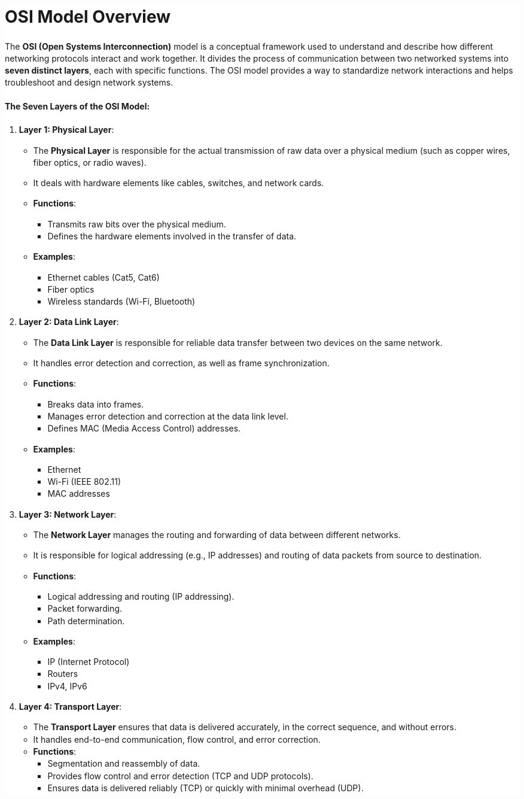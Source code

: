 # **OSI Model Overview**

The **OSI (Open Systems Interconnection)** model is a conceptual framework used to understand and describe how different networking protocols interact and work together. It divides the process of communication between two networked systems into **seven distinct layers**, each with specific functions. The OSI model provides a way to standardize network interactions and helps troubleshoot and design network systems.

#### **The Seven Layers of the OSI Model**:
1. **Layer 1: Physical Layer**:
   - The **Physical Layer** is responsible for the actual transmission of raw data over a physical medium (such as copper wires, fiber optics, or radio waves).
   - It deals with hardware elements like cables, switches, and network cards.
   - **Functions**:
     - Transmits raw bits over the physical medium.
     - Defines the hardware elements involved in the transfer of data.

   - **Examples**:
     - Ethernet cables (Cat5, Cat6)
     - Fiber optics
     - Wireless standards (Wi-Fi, Bluetooth)

2. **Layer 2: Data Link Layer**:
   - The **Data Link Layer** is responsible for reliable data transfer between two devices on the same network.
   - It handles error detection and correction, as well as frame synchronization.
   - **Functions**:
     - Breaks data into frames.
     - Manages error detection and correction at the data link level.
     - Defines MAC (Media Access Control) addresses.

   - **Examples**:
     - Ethernet
     - Wi-Fi (IEEE 802.11)
     - MAC addresses

3. **Layer 3: Network Layer**:
   - The **Network Layer** manages the routing and forwarding of data between different networks.
   - It is responsible for logical addressing (e.g., IP addresses) and routing of data packets from source to destination.
   - **Functions**:
     - Logical addressing and routing (IP addressing).
     - Packet forwarding.
     - Path determination.

   - **Examples**:
     - IP (Internet Protocol)
     - Routers
     - IPv4, IPv6

4. **Layer 4: Transport Layer**:
   - The **Transport Layer** ensures that data is delivered accurately, in the correct sequence, and without errors.
   - It handles end-to-end communication, flow control, and error correction.
   - **Functions**:
     - Segmentation and reassembly of data.
     - Provides flow control and error detection (TCP and UDP protocols).
     - Ensures data is delivered reliably (TCP) or quickly with minimal overhead (UDP).
